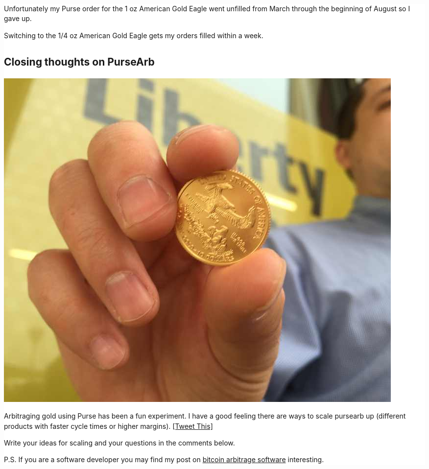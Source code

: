 Unfortunately my Purse order for the 1 oz American Gold Eagle went unfilled from March through the beginning of August so I gave up.

Switching to the 1/4 oz American Gold Eagle gets my orders filled within a week.

## Closing thoughts on PurseArb

![Me holding a gold coin purchased from Amzaon](/images/posts/2015-09-08-how-to-make-money-arbitraging-bitcoin-amazon-gold/me-holding-a-gold-coin-purchased-from-amazon.jpg "Me holding a gold coin purchased from Amzaon")

Arbitraging gold using Purse has been a fun experiment. I have a good feeling there are ways to scale pursearb up (different products with faster cycle times or higher margins). [[Tweet This]](http://ctt.ec/6dzY6)

Write your ideas for scaling and your questions in the comments below.

P.S. If you are a software developer you may find my post on [bitcoin arbitrage software](/how-to-earn-bitcoins-through-arbitrage.html) interesting.
